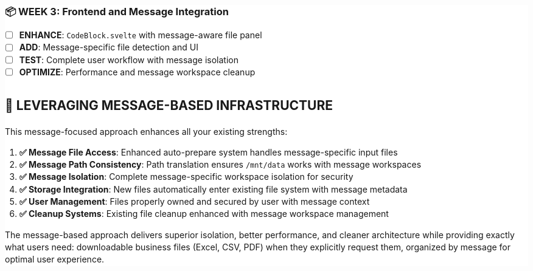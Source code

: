 ### 📦 WEEK 3: Frontend and Message Integration

- [ ] **ENHANCE**: `CodeBlock.svelte` with message-aware file panel
- [ ] **ADD**: Message-specific file detection and UI
- [ ] **TEST**: Complete user workflow with message isolation
- [ ] **OPTIMIZE**: Performance and message workspace cleanup

## 🔑 LEVERAGING MESSAGE-BASED INFRASTRUCTURE

This message-focused approach enhances all your existing strengths:

1. **✅ Message File Access**: Enhanced auto-prepare system handles message-specific input files
2. **✅ Message Path Consistency**: Path translation ensures `/mnt/data` works with message workspaces
3. **✅ Message Isolation**: Complete message-specific workspace isolation for security
4. **✅ Storage Integration**: New files automatically enter existing file system with message metadata
5. **✅ User Management**: Files properly owned and secured by user with message context
6. **✅ Cleanup Systems**: Existing file cleanup enhanced with message workspace management

The message-based approach delivers superior isolation, better performance, and cleaner architecture while providing exactly what users need: downloadable business files (Excel, CSV, PDF) when they explicitly request them, organized by message for optimal user experience.
